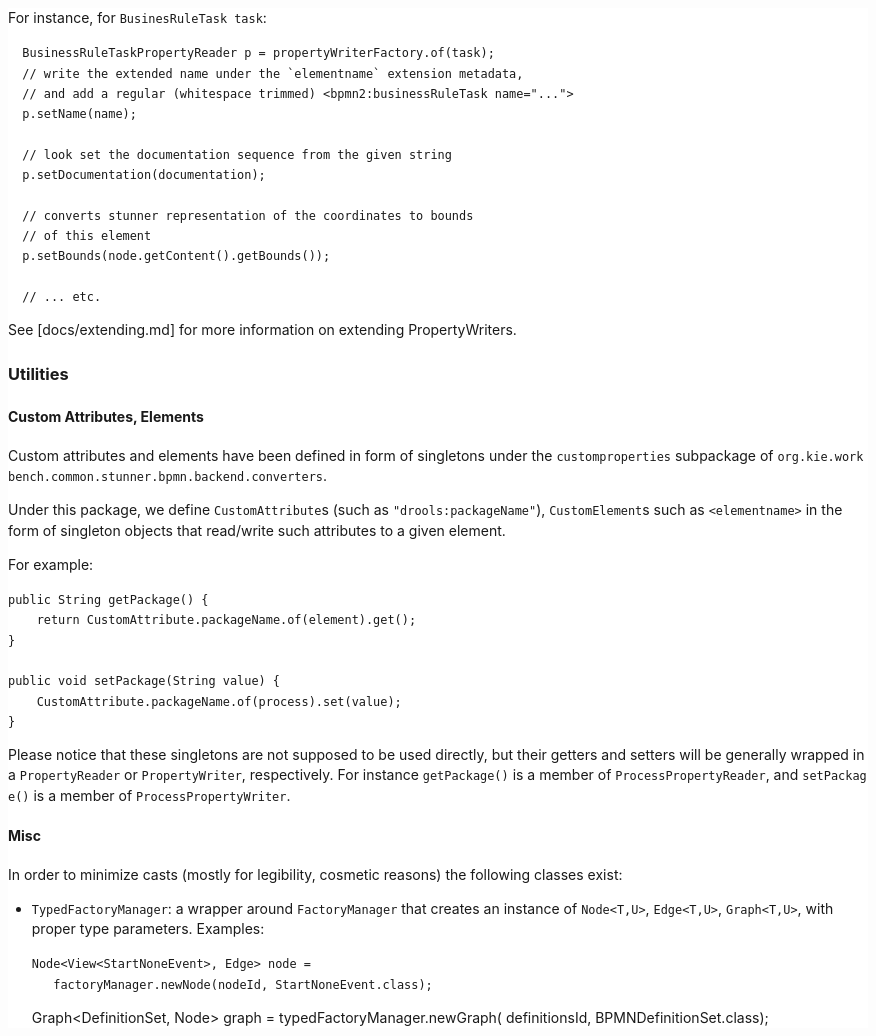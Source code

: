   For instance, for `BusinesRuleTask task`:
  
      BusinessRuleTaskPropertyReader p = propertyWriterFactory.of(task);
      // write the extended name under the `elementname` extension metadata,
      // and add a regular (whitespace trimmed) <bpmn2:businessRuleTask name="...">
      p.setName(name);
      
      // look set the documentation sequence from the given string
      p.setDocumentation(documentation);
      
      // converts stunner representation of the coordinates to bounds
      // of this element
      p.setBounds(node.getContent().getBounds());
      
      // ... etc.

See [docs/extending.md] for more information on extending PropertyWriters.

### Utilities

#### Custom Attributes, Elements

Custom attributes and elements have been defined in form of singletons under the `customproperties`
subpackage of `org.kie.workbench.common.stunner.bpmn.backend.converters`.

Under this package, we define `CustomAttribute`s (such as `"drools:packageName"`), 
`CustomElement`s such as `<elementname>` in the form of singleton objects that read/write
such attributes to a given element. 

For example:

    public String getPackage() {
        return CustomAttribute.packageName.of(element).get();
    }

    public void setPackage(String value) {
        CustomAttribute.packageName.of(process).set(value);
    }


Please notice that these singletons are not supposed to be used directly,
but their getters and setters will be generally wrapped in a `PropertyReader`
or `PropertyWriter`, respectively. For instance `getPackage()` is a member
of `ProcessPropertyReader`, and `setPackage()` is a member of `ProcessPropertyWriter`.


#### Misc
 
In order to minimize casts (mostly for legibility, cosmetic reasons) the following classes exist:

   - `TypedFactoryManager`: a wrapper around `FactoryManager` that creates 
     an instance of `Node<T,U>`, `Edge<T,U>`, `Graph<T,U>`, with proper type parameters. Examples:
     
         Node<View<StartNoneEvent>, Edge> node = 
            factoryManager.newNode(nodeId, StartNoneEvent.class);

     
        Graph<DefinitionSet, Node> graph =
                typedFactoryManager.newGraph(
                        definitionsId, BPMNDefinitionSet.class);
                        